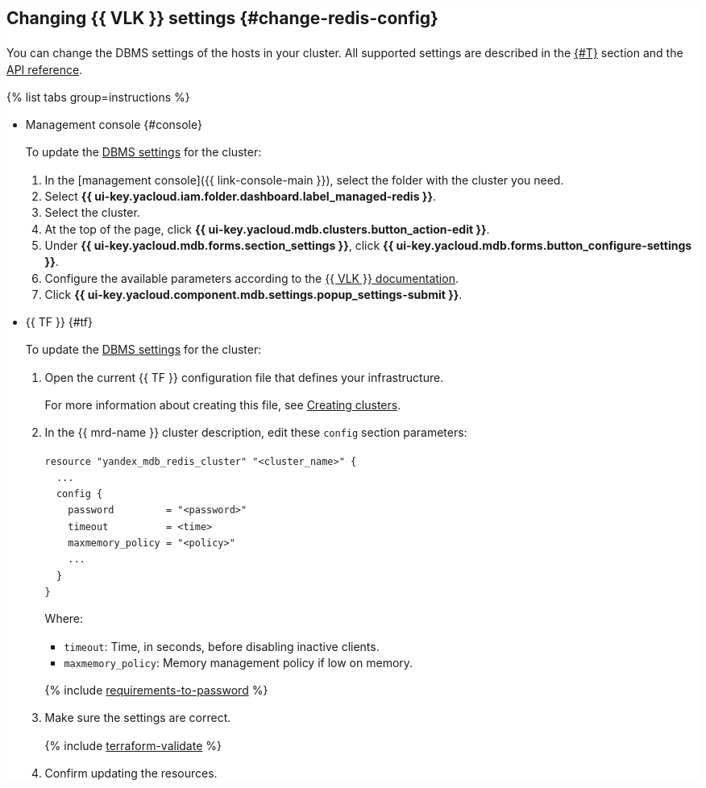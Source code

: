 ## Changing {{ VLK }} settings {#change-redis-config}

You can change the DBMS settings of the hosts in your cluster. All supported settings are described in the [{#T}](../concepts/settings-list.md) section and the [API reference](../api-ref/Cluster/update.md).

{% list tabs group=instructions %}

- Management console {#console}

  To update the [DBMS settings](../concepts/settings-list.md) for the cluster:

  1. In the [management console]({{ link-console-main }}), select the folder with the cluster you need.
  1. Select **{{ ui-key.yacloud.iam.folder.dashboard.label_managed-redis }}**.
  1. Select the cluster.
  1. At the top of the page, click **{{ ui-key.yacloud.mdb.clusters.button_action-edit }}**.
  1. Under **{{ ui-key.yacloud.mdb.forms.section_settings }}**, click **{{ ui-key.yacloud.mdb.forms.button_configure-settings }}**.
  1. Configure the available parameters according to the [{{ VLK }} documentation](https://valkey.io/documentation).
  1. Click **{{ ui-key.yacloud.component.mdb.settings.popup_settings-submit }}**.

- {{ TF }} {#tf}

    To update the [DBMS settings](../concepts/settings-list.md) for the cluster:

    1. Open the current {{ TF }} configuration file that defines your infrastructure.

        For more information about creating this file, see [Creating clusters](./cluster-create.md).

    1. In the {{ mrd-name }} cluster description, edit these `config` section parameters:

        ```hcl
        resource "yandex_mdb_redis_cluster" "<cluster_name>" {
          ...
          config {
            password         = "<password>"
            timeout          = <time>
            maxmemory_policy = "<policy>"
            ...
          }
        }
        ```

        Where:

        * `timeout`: Time, in seconds, before disabling inactive clients.
        * `maxmemory_policy`: Memory management policy if low on memory.

        {% include [requirements-to-password](../../_includes/mdb/mrd/requirements-to-password.md) %}

    1. Make sure the settings are correct.

        {% include [terraform-validate](../../_includes/mdb/terraform/validate.md) %}

    1. Confirm updating the resources.
